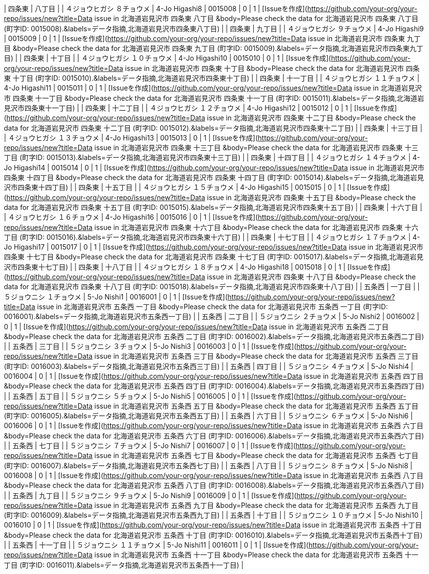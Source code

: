 | 四条東 | 八丁目 |  | ４ジョウヒガシ ８チョウメ  | 4-Jo Higashi8 | 0015008 | 0 | 1 | [Issueを作成](https://github.com/your-org/your-repo/issues/new?title=Data issue in 北海道岩見沢市 四条東 八丁目 &body=Please check the data for 北海道岩見沢市 四条東 八丁目  (町字ID: 0015008).&labels=データ指摘,北海道岩見沢市四条東八丁目) |
| 四条東 | 九丁目 |  | ４ジョウヒガシ ９チョウメ  | 4-Jo Higashi9 | 0015009 | 0 | 1 | [Issueを作成](https://github.com/your-org/your-repo/issues/new?title=Data issue in 北海道岩見沢市 四条東 九丁目 &body=Please check the data for 北海道岩見沢市 四条東 九丁目  (町字ID: 0015009).&labels=データ指摘,北海道岩見沢市四条東九丁目) |
| 四条東 | 十丁目 |  | ４ジョウヒガシ １０チョウメ  | 4-Jo Higashi10 | 0015010 | 0 | 1 | [Issueを作成](https://github.com/your-org/your-repo/issues/new?title=Data issue in 北海道岩見沢市 四条東 十丁目 &body=Please check the data for 北海道岩見沢市 四条東 十丁目  (町字ID: 0015010).&labels=データ指摘,北海道岩見沢市四条東十丁目) |
| 四条東 | 十一丁目 |  | ４ジョウヒガシ １１チョウメ  | 4-Jo Higashi11 | 0015011 | 0 | 1 | [Issueを作成](https://github.com/your-org/your-repo/issues/new?title=Data issue in 北海道岩見沢市 四条東 十一丁目 &body=Please check the data for 北海道岩見沢市 四条東 十一丁目  (町字ID: 0015011).&labels=データ指摘,北海道岩見沢市四条東十一丁目) |
| 四条東 | 十二丁目 |  | ４ジョウヒガシ １２チョウメ  | 4-Jo Higashi12 | 0015012 | 0 | 1 | [Issueを作成](https://github.com/your-org/your-repo/issues/new?title=Data issue in 北海道岩見沢市 四条東 十二丁目 &body=Please check the data for 北海道岩見沢市 四条東 十二丁目  (町字ID: 0015012).&labels=データ指摘,北海道岩見沢市四条東十二丁目) |
| 四条東 | 十三丁目 |  | ４ジョウヒガシ １３チョウメ  | 4-Jo Higashi13 | 0015013 | 0 | 1 | [Issueを作成](https://github.com/your-org/your-repo/issues/new?title=Data issue in 北海道岩見沢市 四条東 十三丁目 &body=Please check the data for 北海道岩見沢市 四条東 十三丁目  (町字ID: 0015013).&labels=データ指摘,北海道岩見沢市四条東十三丁目) |
| 四条東 | 十四丁目 |  | ４ジョウヒガシ １４チョウメ  | 4-Jo Higashi14 | 0015014 | 0 | 1 | [Issueを作成](https://github.com/your-org/your-repo/issues/new?title=Data issue in 北海道岩見沢市 四条東 十四丁目 &body=Please check the data for 北海道岩見沢市 四条東 十四丁目  (町字ID: 0015014).&labels=データ指摘,北海道岩見沢市四条東十四丁目) |
| 四条東 | 十五丁目 |  | ４ジョウヒガシ １５チョウメ  | 4-Jo Higashi15 | 0015015 | 0 | 1 | [Issueを作成](https://github.com/your-org/your-repo/issues/new?title=Data issue in 北海道岩見沢市 四条東 十五丁目 &body=Please check the data for 北海道岩見沢市 四条東 十五丁目  (町字ID: 0015015).&labels=データ指摘,北海道岩見沢市四条東十五丁目) |
| 四条東 | 十六丁目 |  | ４ジョウヒガシ １６チョウメ  | 4-Jo Higashi16 | 0015016 | 0 | 1 | [Issueを作成](https://github.com/your-org/your-repo/issues/new?title=Data issue in 北海道岩見沢市 四条東 十六丁目 &body=Please check the data for 北海道岩見沢市 四条東 十六丁目  (町字ID: 0015016).&labels=データ指摘,北海道岩見沢市四条東十六丁目) |
| 四条東 | 十七丁目 |  | ４ジョウヒガシ １７チョウメ  | 4-Jo Higashi17 | 0015017 | 0 | 1 | [Issueを作成](https://github.com/your-org/your-repo/issues/new?title=Data issue in 北海道岩見沢市 四条東 十七丁目 &body=Please check the data for 北海道岩見沢市 四条東 十七丁目  (町字ID: 0015017).&labels=データ指摘,北海道岩見沢市四条東十七丁目) |
| 四条東 | 十八丁目 |  | ４ジョウヒガシ １８チョウメ  | 4-Jo Higashi18 | 0015018 | 0 | 1 | [Issueを作成](https://github.com/your-org/your-repo/issues/new?title=Data issue in 北海道岩見沢市 四条東 十八丁目 &body=Please check the data for 北海道岩見沢市 四条東 十八丁目  (町字ID: 0015018).&labels=データ指摘,北海道岩見沢市四条東十八丁目) |
| 五条西 | 一丁目 |  | ５ジョウニシ １チョウメ  | 5-Jo Nishi1 | 0016001 | 0 | 1 | [Issueを作成](https://github.com/your-org/your-repo/issues/new?title=Data issue in 北海道岩見沢市 五条西 一丁目 &body=Please check the data for 北海道岩見沢市 五条西 一丁目  (町字ID: 0016001).&labels=データ指摘,北海道岩見沢市五条西一丁目) |
| 五条西 | 二丁目 |  | ５ジョウニシ ２チョウメ  | 5-Jo Nishi2 | 0016002 | 0 | 1 | [Issueを作成](https://github.com/your-org/your-repo/issues/new?title=Data issue in 北海道岩見沢市 五条西 二丁目 &body=Please check the data for 北海道岩見沢市 五条西 二丁目  (町字ID: 0016002).&labels=データ指摘,北海道岩見沢市五条西二丁目) |
| 五条西 | 三丁目 |  | ５ジョウニシ ３チョウメ  | 5-Jo Nishi3 | 0016003 | 0 | 1 | [Issueを作成](https://github.com/your-org/your-repo/issues/new?title=Data issue in 北海道岩見沢市 五条西 三丁目 &body=Please check the data for 北海道岩見沢市 五条西 三丁目  (町字ID: 0016003).&labels=データ指摘,北海道岩見沢市五条西三丁目) |
| 五条西 | 四丁目 |  | ５ジョウニシ ４チョウメ  | 5-Jo Nishi4 | 0016004 | 0 | 1 | [Issueを作成](https://github.com/your-org/your-repo/issues/new?title=Data issue in 北海道岩見沢市 五条西 四丁目 &body=Please check the data for 北海道岩見沢市 五条西 四丁目  (町字ID: 0016004).&labels=データ指摘,北海道岩見沢市五条西四丁目) |
| 五条西 | 五丁目 |  | ５ジョウニシ ５チョウメ  | 5-Jo Nishi5 | 0016005 | 0 | 1 | [Issueを作成](https://github.com/your-org/your-repo/issues/new?title=Data issue in 北海道岩見沢市 五条西 五丁目 &body=Please check the data for 北海道岩見沢市 五条西 五丁目  (町字ID: 0016005).&labels=データ指摘,北海道岩見沢市五条西五丁目) |
| 五条西 | 六丁目 |  | ５ジョウニシ ６チョウメ  | 5-Jo Nishi6 | 0016006 | 0 | 1 | [Issueを作成](https://github.com/your-org/your-repo/issues/new?title=Data issue in 北海道岩見沢市 五条西 六丁目 &body=Please check the data for 北海道岩見沢市 五条西 六丁目  (町字ID: 0016006).&labels=データ指摘,北海道岩見沢市五条西六丁目) |
| 五条西 | 七丁目 |  | ５ジョウニシ ７チョウメ  | 5-Jo Nishi7 | 0016007 | 0 | 1 | [Issueを作成](https://github.com/your-org/your-repo/issues/new?title=Data issue in 北海道岩見沢市 五条西 七丁目 &body=Please check the data for 北海道岩見沢市 五条西 七丁目  (町字ID: 0016007).&labels=データ指摘,北海道岩見沢市五条西七丁目) |
| 五条西 | 八丁目 |  | ５ジョウニシ ８チョウメ  | 5-Jo Nishi8 | 0016008 | 0 | 1 | [Issueを作成](https://github.com/your-org/your-repo/issues/new?title=Data issue in 北海道岩見沢市 五条西 八丁目 &body=Please check the data for 北海道岩見沢市 五条西 八丁目  (町字ID: 0016008).&labels=データ指摘,北海道岩見沢市五条西八丁目) |
| 五条西 | 九丁目 |  | ５ジョウニシ ９チョウメ  | 5-Jo Nishi9 | 0016009 | 0 | 1 | [Issueを作成](https://github.com/your-org/your-repo/issues/new?title=Data issue in 北海道岩見沢市 五条西 九丁目 &body=Please check the data for 北海道岩見沢市 五条西 九丁目  (町字ID: 0016009).&labels=データ指摘,北海道岩見沢市五条西九丁目) |
| 五条西 | 十丁目 |  | ５ジョウニシ １０チョウメ  | 5-Jo Nishi10 | 0016010 | 0 | 1 | [Issueを作成](https://github.com/your-org/your-repo/issues/new?title=Data issue in 北海道岩見沢市 五条西 十丁目 &body=Please check the data for 北海道岩見沢市 五条西 十丁目  (町字ID: 0016010).&labels=データ指摘,北海道岩見沢市五条西十丁目) |
| 五条西 | 十一丁目 |  | ５ジョウニシ １１チョウメ  | 5-Jo Nishi11 | 0016011 | 0 | 1 | [Issueを作成](https://github.com/your-org/your-repo/issues/new?title=Data issue in 北海道岩見沢市 五条西 十一丁目 &body=Please check the data for 北海道岩見沢市 五条西 十一丁目  (町字ID: 0016011).&labels=データ指摘,北海道岩見沢市五条西十一丁目) |
